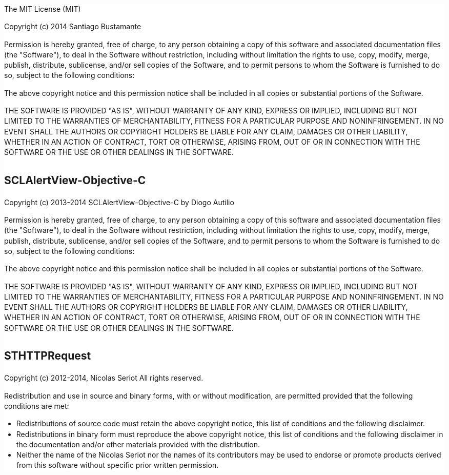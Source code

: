 The MIT License (MIT)

Copyright (c) 2014 Santiago Bustamante

Permission is hereby granted, free of charge, to any person obtaining a copy
of this software and associated documentation files (the "Software"), to deal
in the Software without restriction, including without limitation the rights
to use, copy, modify, merge, publish, distribute, sublicense, and/or sell
copies of the Software, and to permit persons to whom the Software is
furnished to do so, subject to the following conditions:

The above copyright notice and this permission notice shall be included in all
copies or substantial portions of the Software.

THE SOFTWARE IS PROVIDED "AS IS", WITHOUT WARRANTY OF ANY KIND, EXPRESS OR
IMPLIED, INCLUDING BUT NOT LIMITED TO THE WARRANTIES OF MERCHANTABILITY,
FITNESS FOR A PARTICULAR PURPOSE AND NONINFRINGEMENT. IN NO EVENT SHALL THE
AUTHORS OR COPYRIGHT HOLDERS BE LIABLE FOR ANY CLAIM, DAMAGES OR OTHER
LIABILITY, WHETHER IN AN ACTION OF CONTRACT, TORT OR OTHERWISE, ARISING FROM,
OUT OF OR IN CONNECTION WITH THE SOFTWARE OR THE USE OR OTHER DEALINGS IN THE
SOFTWARE.

## SCLAlertView-Objective-C

Copyright (c) 2013-2014 SCLAlertView-Objective-C by Diogo Autilio

Permission is hereby granted, free of charge, to any person obtaining a copy
of this software and associated documentation files (the "Software"), to deal
in the Software without restriction, including without limitation the rights
to use, copy, modify, merge, publish, distribute, sublicense, and/or sell
copies of the Software, and to permit persons to whom the Software is
furnished to do so, subject to the following conditions:

The above copyright notice and this permission notice shall be included in
all copies or substantial portions of the Software.

THE SOFTWARE IS PROVIDED "AS IS", WITHOUT WARRANTY OF ANY KIND, EXPRESS OR
IMPLIED, INCLUDING BUT NOT LIMITED TO THE WARRANTIES OF MERCHANTABILITY,
FITNESS FOR A PARTICULAR PURPOSE AND NONINFRINGEMENT. IN NO EVENT SHALL THE
AUTHORS OR COPYRIGHT HOLDERS BE LIABLE FOR ANY CLAIM, DAMAGES OR OTHER
LIABILITY, WHETHER IN AN ACTION OF CONTRACT, TORT OR OTHERWISE, ARISING FROM,
OUT OF OR IN CONNECTION WITH THE SOFTWARE OR THE USE OR OTHER DEALINGS IN
THE SOFTWARE.

## STHTTPRequest

Copyright (c) 2012-2014, Nicolas Seriot
All rights reserved.

Redistribution and use in source and binary forms, with or without modification, are permitted provided that the following conditions are met:

* Redistributions of source code must retain the above copyright notice, this list of conditions and the following disclaimer.
* Redistributions in binary form must reproduce the above copyright notice, this list of conditions and the following disclaimer in the documentation and/or other materials provided with the distribution.
* Neither the name of the Nicolas Seriot nor the names of its contributors may be used to endorse or promote products derived from this software without specific prior written permission.
